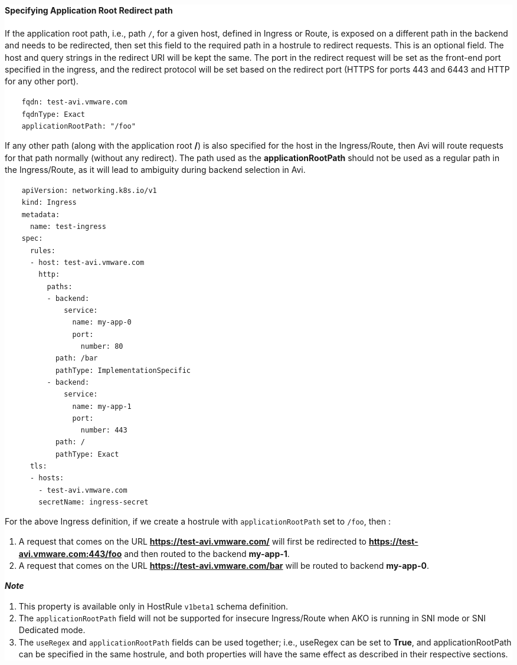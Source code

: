 #### Specifying Application Root Redirect path
If the application root path, i.e., path `/`, for a given host, defined in Ingress or Route, is exposed on a different path in the backend and needs to be redirected, then set this field to the required path in a hostrule to redirect requests. This is an optional field. The host and query strings in the redirect URI will be kept the same. The port in the redirect request will be set as the front-end port specified in the ingress, and the redirect protocol will be set based on the redirect port (HTTPS for ports 443 and 6443 and HTTP for any other port).

        fqdn: test-avi.vmware.com
        fqdnType: Exact
        applicationRootPath: "/foo"

If any other path (along with the application root **/**) is also specified for the host in the Ingress/Route, then Avi will route requests for that path normally (without any redirect). The path used as the **applicationRootPath** should not be used as a regular path in the Ingress/Route, as it will lead to ambiguity during backend selection in Avi.

        apiVersion: networking.k8s.io/v1
        kind: Ingress
        metadata:
          name: test-ingress
        spec:
          rules:
          - host: test-avi.vmware.com
            http:
              paths:
              - backend:
                  service:
                    name: my-app-0
                    port:
                      number: 80
                path: /bar
                pathType: ImplementationSpecific
              - backend:
                  service:
                    name: my-app-1
                    port:
                      number: 443
                path: /
                pathType: Exact
          tls:
          - hosts:
            - test-avi.vmware.com
            secretName: ingress-secret

For the above Ingress definition, if we create a hostrule with `applicationRootPath` set to `/foo`, then :
1. A request that comes on the URL **https://test-avi.vmware.com/** will first be redirected to **https://test-avi.vmware.com:443/foo** and then routed to the backend **my-app-1**.
2. A request that comes on the URL **https://test-avi.vmware.com/bar** will be routed to backend **my-app-0**.

***Note***
1. This property is available only in HostRule `v1beta1` schema definition.
2. The `applicationRootPath` field will not be supported for insecure Ingress/Route when AKO is running in SNI mode or SNI Dedicated mode.
3. The `useRegex` and `applicationRootPath` fields can be used together; i.e., useRegex can be set to **True**, and applicationRootPath can be specified in the same hostrule, and both properties will have the same effect as described in their respective sections.
